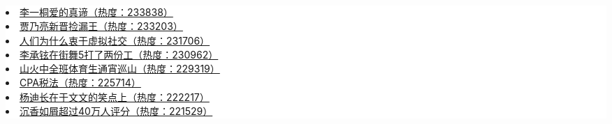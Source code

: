 <li>
<a href="https://s.weibo.com/weibo?q=%23%E6%9D%8E%E4%B8%80%E6%A1%90%E7%88%B1%E7%9A%84%E7%9C%9F%E8%B0%9B%23" target="weibo">
李一桐爱的真谛（热度：233838）
</a>
</li>

<li>
<a href="https://s.weibo.com/weibo?q=%23%E8%B4%BE%E4%B9%83%E4%BA%AE%E6%96%B0%E6%99%8B%E6%8D%A1%E6%BC%8F%E7%8E%8B%23" target="weibo">
贾乃亮新晋捡漏王（热度：233203）
</a>
</li>

<li>
<a href="https://s.weibo.com/weibo?q=%23%E4%BA%BA%E4%BB%AC%E4%B8%BA%E4%BB%80%E4%B9%88%E8%A1%B7%E4%BA%8E%E8%99%9A%E6%8B%9F%E7%A4%BE%E4%BA%A4%23" target="weibo">
人们为什么衷于虚拟社交（热度：231706）
</a>
</li>

<li>
<a href="https://s.weibo.com/weibo?q=%23%E6%9D%8E%E6%89%BF%E9%93%89%E5%9C%A8%E8%A1%97%E8%88%9E5%E6%89%93%E4%BA%86%E4%B8%A4%E4%BB%BD%E5%B7%A5%23" target="weibo">
李承铉在街舞5打了两份工（热度：230962）
</a>
</li>

<li>
<a href="https://s.weibo.com/weibo?q=%23%E5%B1%B1%E7%81%AB%E4%B8%AD%E5%85%A8%E7%8F%AD%E4%BD%93%E8%82%B2%E7%94%9F%E9%80%9A%E5%AE%B5%E5%B7%A1%E5%B1%B1%23" target="weibo">
山火中全班体育生通宵巡山（热度：229319）
</a>
</li>

<li>
<a href="https://s.weibo.com/weibo?q=%23CPA%E7%A8%8E%E6%B3%95%23" target="weibo">
CPA税法（热度：225714）
</a>
</li>

<li>
<a href="https://s.weibo.com/weibo?q=%23%E6%9D%A8%E8%BF%AA%E9%95%BF%E5%9C%A8%E4%BA%8E%E6%96%87%E6%96%87%E7%9A%84%E7%AC%91%E7%82%B9%E4%B8%8A%23" target="weibo">
杨迪长在于文文的笑点上（热度：222217）
</a>
</li>

<li>
<a href="https://s.weibo.com/weibo?q=%23%E6%B2%89%E9%A6%99%E5%A6%82%E5%B1%91%E8%B6%85%E8%BF%8740%E4%B8%87%E4%BA%BA%E8%AF%84%E5%88%86%23" target="weibo">
沉香如屑超过40万人评分（热度：221529）
</a>
</li>
